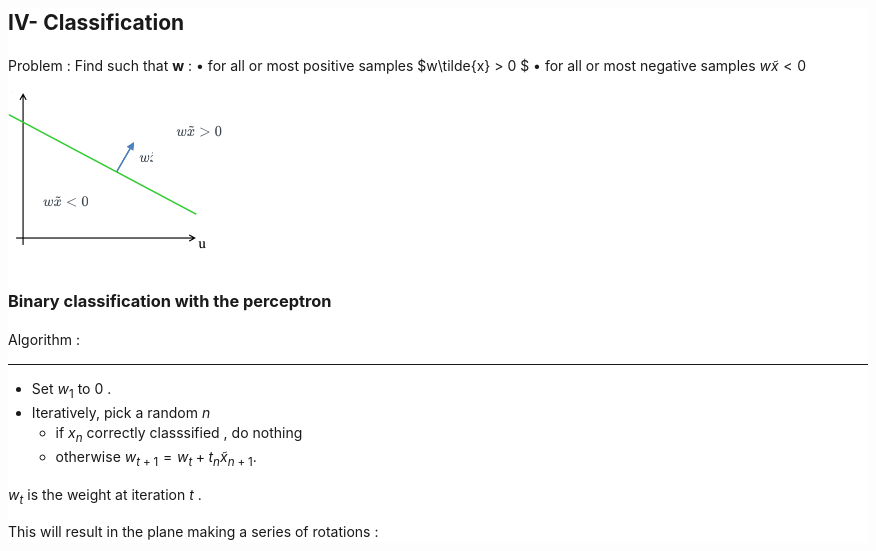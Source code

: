 

## IV- Classification 

Problem : Find such that $\textbf{w}$ : 
• for all or most positive samples $w\tilde{x} > 0 $
• for all or most negative samples $w\tilde{x} < 0$ 

​													<img src="assets/image-20230318165923849.png" alt="image-20230318165923849" style="zoom:50%;" />

### Binary classification with the perceptron 

Algorithm : 

---

* Set $w_1$ to $0$ .  
* Iteratively, pick a random $n$ 
  * if $x_n$ correctly classsified , do nothing
  * otherwise $w_{t+1} = w_t + t_n\tilde{x}_{n+1}$.

$w_t$ is the weight at iteration $t$ . 

This will result in the plane making a series of rotations : 
